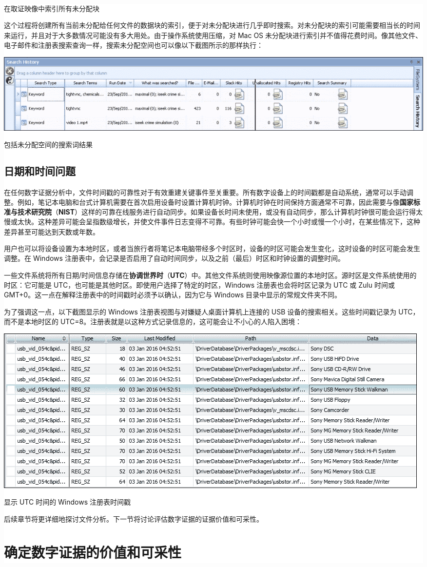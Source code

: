 在取证映像中索引所有未分配块

这个过程将创建所有当前未分配给任何文件的数据块的索引，便于对未分配块进行几乎即时搜索。对未分配块的索引可能需要相当长的时间来运行，并且对于大多数情况可能没有多大用处。由于操作系统使用压缩，对 Mac OS 未分配块进行索引并不值得花费时间。像其他文件、电子邮件和注册表搜索查询一样，搜索未分配空间也可以像以下截图所示的那样执行：

![从未分配空间恢复文件（数据雕刻）](img/B04931_03_19.jpg)

包括未分配空间的搜索词结果

## 日期和时间问题

在任何数字证据分析中，文件时间戳的可靠性对于有效重建关键事件至关重要。所有数字设备上的时间戳都是自动系统，通常可以手动调整。例如，笔记本电脑和台式计算机需要在首次启用设备时设置计算机时钟。计算机时钟在时间保持方面通常不可靠，因此需要与像**国家标准与技术研究院**（**NIST**）这样的可靠在线服务进行自动同步。如果设备长时间未使用，或没有自动同步，那么计算机时钟很可能会运行得太慢或太快。这种差异可能会呈指数级增长，并使文件事件日志变得不可靠。有些时钟可能会快一个小时或慢一个小时，在某些情况下，这种差异甚至可能达到天数或年数。

用户也可以将设备设置为本地时区，或者当旅行者将笔记本电脑带经多个时区时，设备的时区可能会发生变化，这时设备的时区可能会发生调整。在 Windows 注册表中，会记录是否启用了自动时间同步，以及之前（最后）时区和时钟设置的调整时间。

一些文件系统将所有日期/时间信息存储在**协调世界时**（**UTC**）中。其他文件系统则使用映像源位置的本地时区。源时区是文件系统使用的时区：它可能是 UTC，也可能是其他时区。即使用户选择了特定的时区，Windows 注册表也会将时区记录为 UTC 或 Zulu 时间或 GMT+0。这一点在解释注册表中的时间戳时必须予以确认，因为它与 Windows 目录中显示的常规文件夹不同。

为了强调这一点，以下截图显示的 Windows 注册表视图与对嫌疑人桌面计算机上连接的 USB 设备的搜索相关。这些时间戳记录为 UTC，而不是本地时区的 UTC=8。注册表就是以这种方式记录信息的，这可能会让不小心的人陷入困境：

![日期和时间问题](img/B04931_03_20.jpg)

显示 UTC 时间的 Windows 注册表时间戳

后续章节将更详细地探讨文件分析。下一节将讨论评估数字证据的证据价值和可采性。

# 确定数字证据的价值和可采性
